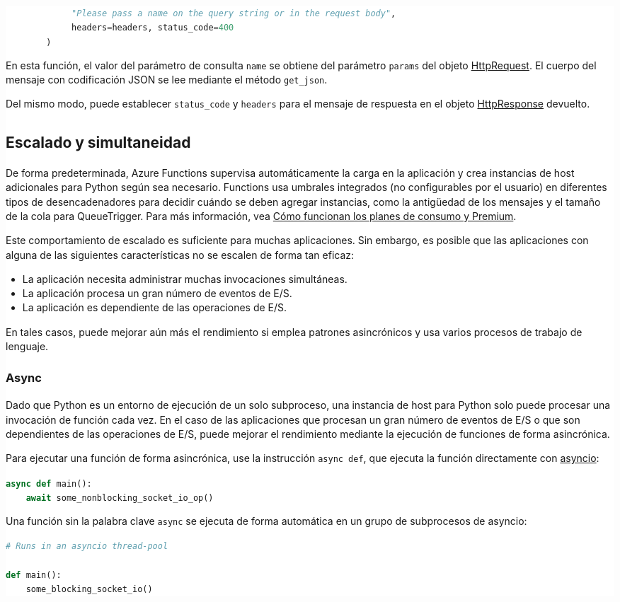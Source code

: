 ```python
             "Please pass a name on the query string or in the request body",
             headers=headers, status_code=400
        )
```

En esta función, el valor del parámetro de consulta `name` se obtiene del parámetro `params` del objeto [HttpRequest]. El cuerpo del mensaje con codificación JSON se lee mediante el método `get_json`.

Del mismo modo, puede establecer `status_code` y `headers` para el mensaje de respuesta en el objeto [HttpResponse] devuelto.

## <a name="scaling-and-concurrency"></a>Escalado y simultaneidad

De forma predeterminada, Azure Functions supervisa automáticamente la carga en la aplicación y crea instancias de host adicionales para Python según sea necesario. Functions usa umbrales integrados (no configurables por el usuario) en diferentes tipos de desencadenadores para decidir cuándo se deben agregar instancias, como la antigüedad de los mensajes y el tamaño de la cola para QueueTrigger. Para más información, vea [Cómo funcionan los planes de consumo y Premium](functions-scale.md#how-the-consumption-and-premium-plans-work).

Este comportamiento de escalado es suficiente para muchas aplicaciones. Sin embargo, es posible que las aplicaciones con alguna de las siguientes características no se escalen de forma tan eficaz:

- La aplicación necesita administrar muchas invocaciones simultáneas.
- La aplicación procesa un gran número de eventos de E/S.
- La aplicación es dependiente de las operaciones de E/S.

En tales casos, puede mejorar aún más el rendimiento si emplea patrones asincrónicos y usa varios procesos de trabajo de lenguaje.

### <a name="async"></a>Async

Dado que Python es un entorno de ejecución de un solo subproceso, una instancia de host para Python solo puede procesar una invocación de función cada vez. En el caso de las aplicaciones que procesan un gran número de eventos de E/S o que son dependientes de las operaciones de E/S, puede mejorar el rendimiento mediante la ejecución de funciones de forma asincrónica.

Para ejecutar una función de forma asincrónica, use la instrucción `async def`, que ejecuta la función directamente con [asyncio](https://docs.python.org/3/library/asyncio.html):

```python
async def main():
    await some_nonblocking_socket_io_op()
```

Una función sin la palabra clave `async` se ejecuta de forma automática en un grupo de subprocesos de asyncio:

```python
# Runs in an asyncio thread-pool

def main():
    some_blocking_socket_io()
```


[HttpRequest]: /python/api/azure-functions/azure.functions.httprequest?view=azure-python
[HttpResponse]: /python/api/azure-functions/azure.functions.httpresponse?view=azure-python